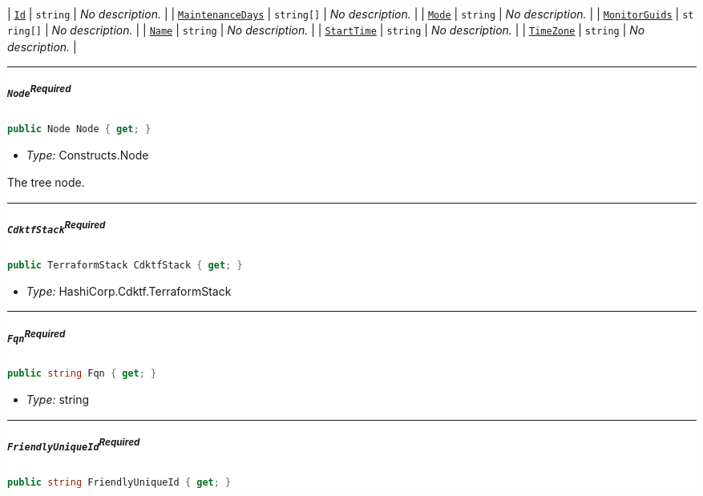 | <code><a href="#@cdktf/provider-newrelic.monitorDowntime.MonitorDowntime.property.id">Id</a></code> | <code>string</code> | *No description.* |
| <code><a href="#@cdktf/provider-newrelic.monitorDowntime.MonitorDowntime.property.maintenanceDays">MaintenanceDays</a></code> | <code>string[]</code> | *No description.* |
| <code><a href="#@cdktf/provider-newrelic.monitorDowntime.MonitorDowntime.property.mode">Mode</a></code> | <code>string</code> | *No description.* |
| <code><a href="#@cdktf/provider-newrelic.monitorDowntime.MonitorDowntime.property.monitorGuids">MonitorGuids</a></code> | <code>string[]</code> | *No description.* |
| <code><a href="#@cdktf/provider-newrelic.monitorDowntime.MonitorDowntime.property.name">Name</a></code> | <code>string</code> | *No description.* |
| <code><a href="#@cdktf/provider-newrelic.monitorDowntime.MonitorDowntime.property.startTime">StartTime</a></code> | <code>string</code> | *No description.* |
| <code><a href="#@cdktf/provider-newrelic.monitorDowntime.MonitorDowntime.property.timeZone">TimeZone</a></code> | <code>string</code> | *No description.* |

---

##### `Node`<sup>Required</sup> <a name="Node" id="@cdktf/provider-newrelic.monitorDowntime.MonitorDowntime.property.node"></a>

```csharp
public Node Node { get; }
```

- *Type:* Constructs.Node

The tree node.

---

##### `CdktfStack`<sup>Required</sup> <a name="CdktfStack" id="@cdktf/provider-newrelic.monitorDowntime.MonitorDowntime.property.cdktfStack"></a>

```csharp
public TerraformStack CdktfStack { get; }
```

- *Type:* HashiCorp.Cdktf.TerraformStack

---

##### `Fqn`<sup>Required</sup> <a name="Fqn" id="@cdktf/provider-newrelic.monitorDowntime.MonitorDowntime.property.fqn"></a>

```csharp
public string Fqn { get; }
```

- *Type:* string

---

##### `FriendlyUniqueId`<sup>Required</sup> <a name="FriendlyUniqueId" id="@cdktf/provider-newrelic.monitorDowntime.MonitorDowntime.property.friendlyUniqueId"></a>

```csharp
public string FriendlyUniqueId { get; }
```
